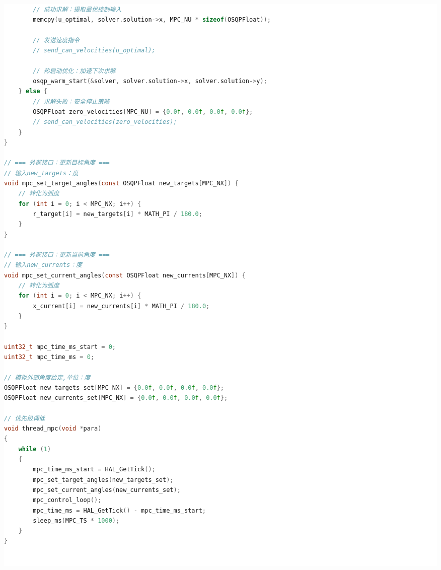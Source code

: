 ```c
		// 成功求解：提取最优控制输入
		memcpy(u_optimal, solver.solution->x, MPC_NU * sizeof(OSQPFloat));
		
		// 发送速度指令
		// send_can_velocities(u_optimal);
		
		// 热启动优化：加速下次求解
		osqp_warm_start(&solver, solver.solution->x, solver.solution->y);
	} else {
		// 求解失败：安全停止策略
		OSQPFloat zero_velocities[MPC_NU] = {0.0f, 0.0f, 0.0f, 0.0f};
		// send_can_velocities(zero_velocities);
	}
}

// === 外部接口：更新目标角度 ===
// 输入new_targets：度
void mpc_set_target_angles(const OSQPFloat new_targets[MPC_NX]) {
	// 转化为弧度
	for (int i = 0; i < MPC_NX; i++) {
		r_target[i] = new_targets[i] * MATH_PI / 180.0;
	}
}

// === 外部接口：更新当前角度 ===
// 输入new_currents：度	
void mpc_set_current_angles(const OSQPFloat new_currents[MPC_NX]) {
	// 转化为弧度
	for (int i = 0; i < MPC_NX; i++) {
		x_current[i] = new_currents[i] * MATH_PI / 180.0;
	}
}

uint32_t mpc_time_ms_start = 0;
uint32_t mpc_time_ms = 0;

// 模拟外部角度给定,单位：度
OSQPFloat new_targets_set[MPC_NX] = {0.0f, 0.0f, 0.0f, 0.0f};
OSQPFloat new_currents_set[MPC_NX] = {0.0f, 0.0f, 0.0f, 0.0f};

// 优先级调低
void thread_mpc(void *para)
{
	while (1)
	{
		mpc_time_ms_start = HAL_GetTick();
		mpc_set_target_angles(new_targets_set);
		mpc_set_current_angles(new_currents_set);
		mpc_control_loop();
		mpc_time_ms = HAL_GetTick() - mpc_time_ms_start;
		sleep_ms(MPC_TS * 1000);
	}
}




```
